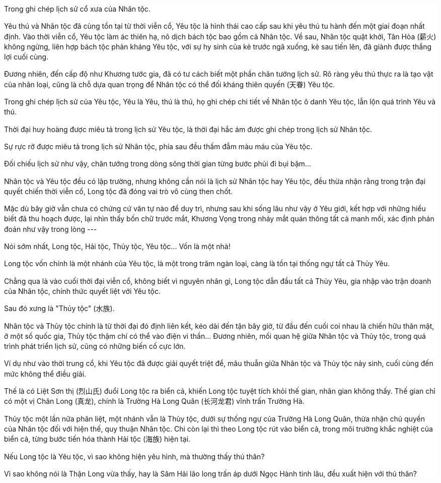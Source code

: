Trong ghi chép lịch sử cổ xưa của Nhân tộc.

Yêu thú và Nhân tộc đã cùng tồn tại từ thời viễn cổ, Yêu tộc là hình thái cao cấp sau khi yêu thú tu hành đến một giai đoạn nhất định. Vào thời viễn cổ, Yêu tộc làm ác thiên hạ, nô dịch bách tộc bao gồm cả Nhân tộc. Về sau, Nhân tộc quật khởi, Tân Hỏa (薪火) không ngừng, liên hợp bách tộc phản kháng Yêu tộc, với sự hy sinh của kẻ trước ngã xuống, kẻ sau tiến lên, đã giành được thắng lợi cuối cùng.

Đương nhiên, đến cấp độ như Khương tước gia, đã có tư cách biết một phần chân tướng lịch sử. Rõ ràng yêu thú thực ra là tạo vật của nhân loại, cũng là chỗ dựa quan trọng để Nhân tộc có thể đối kháng thiên quyến (天眷) Yêu tộc.

Trong ghi chép lịch sử của Yêu tộc, Yêu là Yêu, thú là thú, họ ghi chép chi tiết về Nhân tộc ô danh Yêu tộc, lẫn lộn quá trình Yêu và thú.

Thời đại huy hoàng được miêu tả trong lịch sử Yêu tộc, là thời đại hắc ám được ghi chép trong lịch sử Nhân tộc.

Sự rực rỡ được miêu tả trong lịch sử Nhân tộc, phía sau đều thấm đẫm màu máu của Yêu tộc.

Đối chiếu lịch sử như vậy, chân tướng trong dòng sông thời gian từng bước phủi đi bụi bặm...

Nhân tộc và Yêu tộc đều có lập trường, nhưng không cần nói là lịch sử Nhân tộc hay Yêu tộc, đều thừa nhận rằng trong trận đại quyết chiến thời viễn cổ, Long tộc đã đóng vai trò vô cùng then chốt.

Mặc dù bây giờ vẫn chưa có chứng cứ văn tự nào để duy trì, nhưng sau khi sống lâu như vậy ở Yêu giới, kết hợp với những hiểu biết đã thu hoạch được, lại nhìn thấy bốn chữ trước mắt, Khương Vọng trong nháy mắt quán thông tất cả manh mối, xác định phán đoán như vậy trong lòng ---

Nói sớm nhất, Long tộc, Hải tộc, Thủy tộc, Yêu tộc... Vốn là một nhà!

Long tộc vốn chính là một nhánh của Yêu tộc, là một trong trăm ngàn loại, càng là tồn tại thống ngự tất cả Thủy Yêu.

Chẳng qua là vào cuối thời đại viễn cổ, không biết vì nguyên nhân gì, Long tộc dẫn đầu tất cả Thủy Yêu, gia nhập vào trận doanh của Nhân tộc, chính thức quyết liệt với Yêu tộc.

Sau đó xưng là "Thủy tộc" (水族).

Nhân tộc và Thủy tộc chính là từ thời đại đó định liên kết, kéo dài đến tận bây giờ, từ đầu đến cuối coi nhau là chiến hữu thân mật, ở một số quốc gia, Thủy tộc thậm chí có thể vào điện vi thần... Đương nhiên, mối quan hệ giữa Nhân tộc và Thủy tộc, trong quá trình phát triển lịch sử, cũng có những biến cố cực lớn.

Ví dụ như vào thời trung cổ, khi Yêu tộc đã được giải quyết triệt để, mâu thuẫn giữa Nhân tộc và Thủy tộc nảy sinh, cuối cùng đến mức không thể điều giải.

Thế là có Liệt Sơn thị (烈山氏) đuổi Long tộc ra biển cả, khiến Long tộc tuyệt tích khỏi thế gian, nhân gian không thấy. Thế gian chỉ có một vị Chân Long (真龙), chính là Trường Hà Long Quân (长河龙君) vĩnh trấn Trường Hà.

Thủy tộc một lần nữa phân liệt, một nhánh vẫn là Thủy tộc, dưới sự thống ngự của Trường Hà Long Quân, thừa nhận chủ quyền của Nhân tộc đối với hiện thế, quy thuận Nhân tộc. Chi còn lại thì theo Long tộc rút vào biển cả, trong môi trường khắc nghiệt của biển cả, từng bước tiến hóa thành Hải tộc (海族) hiện tại.

Nếu Long tộc là Yêu tộc, vì sao không hiện yêu hình, mà thường thấy thú thân?

Vì sao không nói là Thận Long vừa thấy, hay là Sâm Hải lão long trấn áp dưới Ngọc Hành tinh lâu, đều xuất hiện với thú thân?
